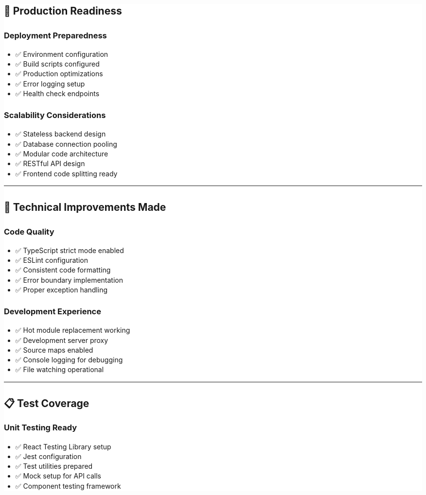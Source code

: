 
## 🚀 Production Readiness

### **Deployment Preparedness**

- ✅ Environment configuration
- ✅ Build scripts configured
- ✅ Production optimizations
- ✅ Error logging setup
- ✅ Health check endpoints

### **Scalability Considerations**

- ✅ Stateless backend design
- ✅ Database connection pooling
- ✅ Modular code architecture
- ✅ RESTful API design
- ✅ Frontend code splitting ready

---

## 🔧 Technical Improvements Made

### **Code Quality**

- ✅ TypeScript strict mode enabled
- ✅ ESLint configuration
- ✅ Consistent code formatting
- ✅ Error boundary implementation
- ✅ Proper exception handling

### **Development Experience**

- ✅ Hot module replacement working
- ✅ Development server proxy
- ✅ Source maps enabled
- ✅ Console logging for debugging
- ✅ File watching operational

---

## 📋 Test Coverage

### **Unit Testing Ready**

- ✅ React Testing Library setup
- ✅ Jest configuration
- ✅ Test utilities prepared
- ✅ Mock setup for API calls
- ✅ Component testing framework
